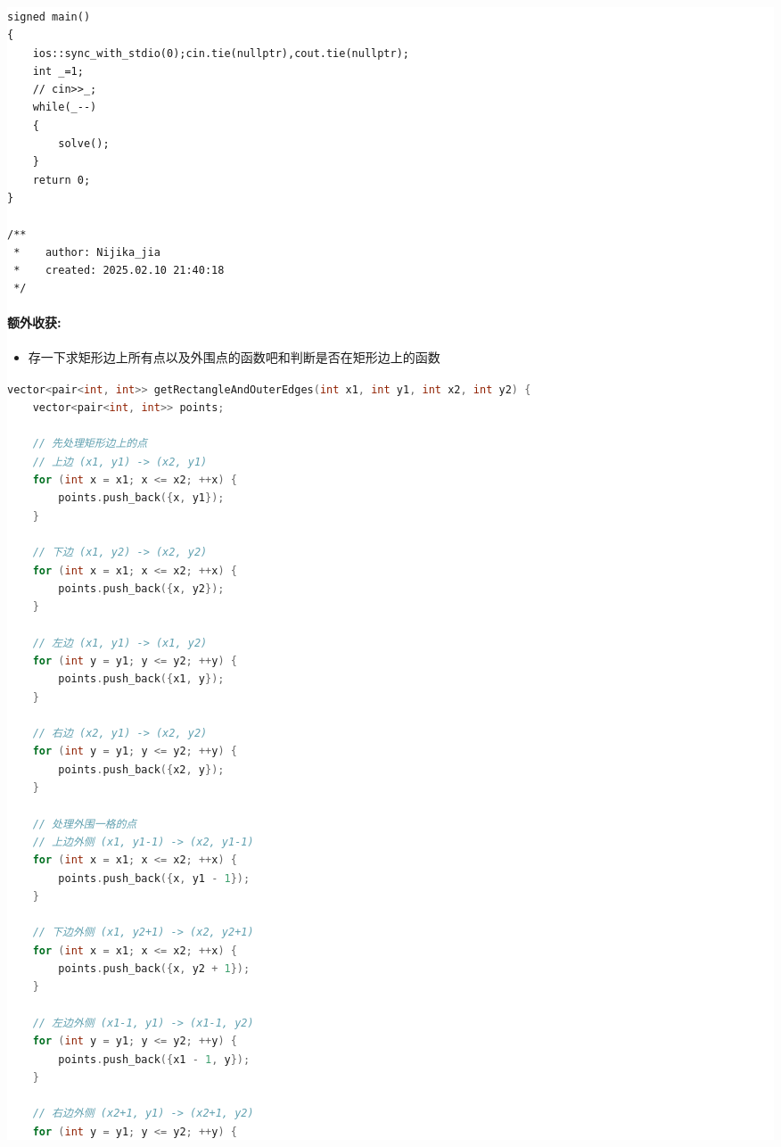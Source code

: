 ```cpp:line-numbers
signed main()
{
    ios::sync_with_stdio(0);cin.tie(nullptr),cout.tie(nullptr);
    int _=1;
    // cin>>_;
    while(_--)
    {
        solve();
    }
    return 0;
}

/**
 *    author: Nijika_jia
 *    created: 2025.02.10 21:40:18
 */
```


#### 额外收获:
- 存一下求矩形边上所有点以及外围点的函数吧和判断是否在矩形边上的函数
```cpp
vector<pair<int, int>> getRectangleAndOuterEdges(int x1, int y1, int x2, int y2) {
    vector<pair<int, int>> points;

    // 先处理矩形边上的点
    // 上边 (x1, y1) -> (x2, y1)
    for (int x = x1; x <= x2; ++x) {
        points.push_back({x, y1});
    }

    // 下边 (x1, y2) -> (x2, y2)
    for (int x = x1; x <= x2; ++x) {
        points.push_back({x, y2});
    }

    // 左边 (x1, y1) -> (x1, y2)
    for (int y = y1; y <= y2; ++y) {
        points.push_back({x1, y});
    }

    // 右边 (x2, y1) -> (x2, y2)
    for (int y = y1; y <= y2; ++y) {
        points.push_back({x2, y});
    }

    // 处理外围一格的点
    // 上边外侧 (x1, y1-1) -> (x2, y1-1)
    for (int x = x1; x <= x2; ++x) {
        points.push_back({x, y1 - 1});
    }

    // 下边外侧 (x1, y2+1) -> (x2, y2+1)
    for (int x = x1; x <= x2; ++x) {
        points.push_back({x, y2 + 1});
    }

    // 左边外侧 (x1-1, y1) -> (x1-1, y2)
    for (int y = y1; y <= y2; ++y) {
        points.push_back({x1 - 1, y});
    }

    // 右边外侧 (x2+1, y1) -> (x2+1, y2)
    for (int y = y1; y <= y2; ++y) {
```